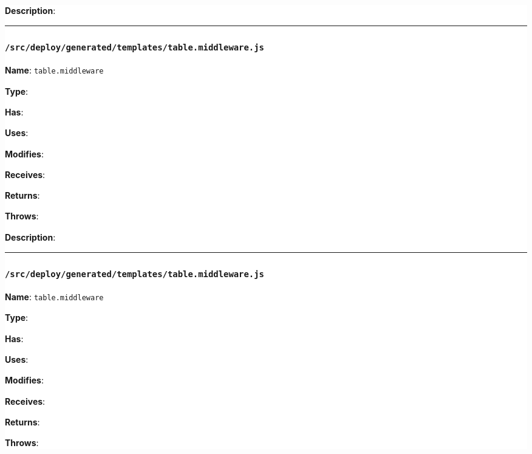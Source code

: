 
**Description**:  




----

### `/src/deploy/generated/templates/table.middleware.js`



**Name**:  `table.middleware`


**Type**:  


**Has**:  


**Uses**:  


**Modifies**:  


**Receives**:  


**Returns**:  


**Throws**:  


**Description**:  




----

### `/src/deploy/generated/templates/table.middleware.js`



**Name**:  `table.middleware`


**Type**:  


**Has**:  


**Uses**:  


**Modifies**:  


**Receives**:  


**Returns**:  


**Throws**:  

